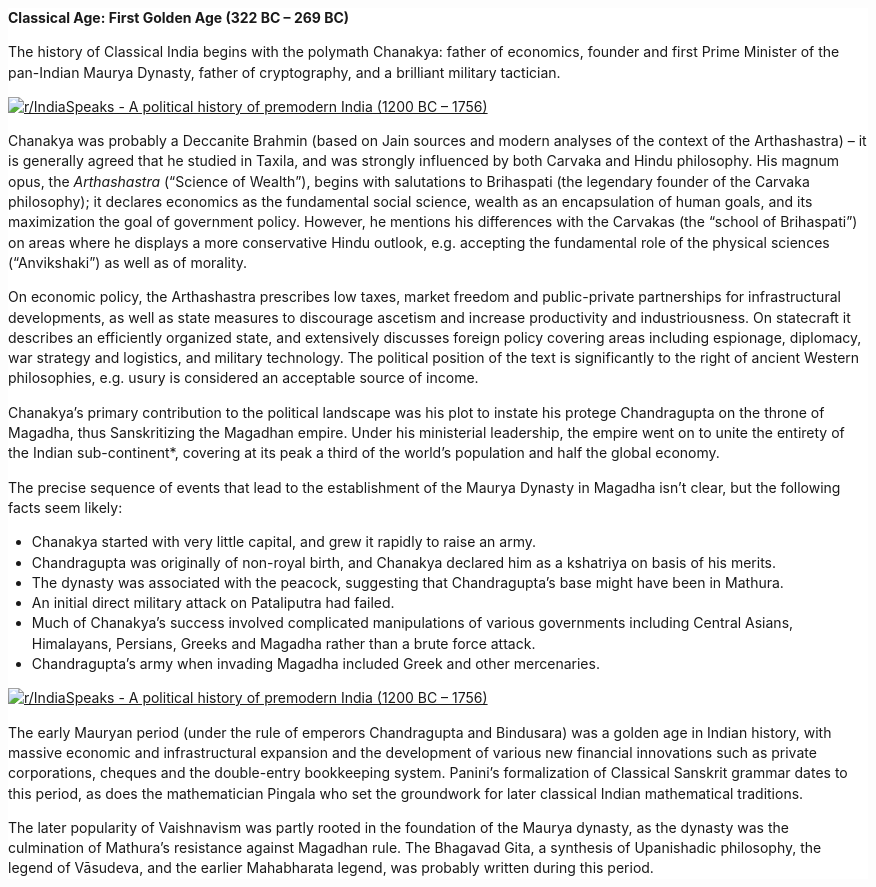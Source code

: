 **Classical Age: First Golden Age (322 BC – 269 BC)**

The history of Classical India begins with the polymath Chanakya: father of economics, founder and first Prime Minister of the pan-Indian Maurya Dynasty, father of cryptography, and a brilliant military tactician.

[![r/IndiaSpeaks - A political history of premodern India (1200 BC – 1756)](3dfmk29hylv71.png)](https://preview.redd.it/3dfmk29hylv71.png?width=900&format=png&auto=webp&s=dda21d39dd06143712ba338cd437b60729134341)

Chanakya was probably a Deccanite Brahmin (based on Jain sources and modern analyses of the context of the Arthashastra) – it is generally agreed that he studied in Taxila, and was strongly influenced by both Carvaka and Hindu philosophy. His magnum opus, the _Arthashastra_ (“Science of Wealth”), begins with salutations to Brihaspati (the legendary founder of the Carvaka philosophy); it declares economics as the fundamental social science, wealth as an encapsulation of human goals, and its maximization the goal of government policy. However, he mentions his differences with the Carvakas (the “school of Brihaspati”) on areas where he displays a more conservative Hindu outlook, e.g. accepting the fundamental role of the physical sciences (“Anvikshaki”) as well as of morality.

On economic policy, the Arthashastra prescribes low taxes, market freedom and public-private partnerships for infrastructural developments, as well as state measures to discourage ascetism and increase productivity and industriousness. On statecraft it describes an efficiently organized state, and extensively discusses foreign policy covering areas including espionage, diplomacy, war strategy and logistics, and military technology. The political position of the text is significantly to the right of ancient Western philosophies, e.g. usury is considered an acceptable source of income.

Chanakya’s primary contribution to the political landscape was his plot to instate his protege Chandragupta on the throne of Magadha, thus Sanskritizing the Magadhan empire. Under his ministerial leadership, the empire went on to unite the entirety of the Indian sub-continent*, covering at its peak a third of the world’s population and half the global economy.

The precise sequence of events that lead to the establishment of the Maurya Dynasty in Magadha isn’t clear, but the following facts seem likely:

- Chanakya started with very little capital, and grew it rapidly to raise an army.
- Chandragupta was originally of non-royal birth, and Chanakya declared him as a kshatriya on basis of his merits.
- The dynasty was associated with the peacock, suggesting that Chandragupta’s base might have been in Mathura.
- An initial direct military attack on Pataliputra had failed.
- Much of Chanakya’s success involved complicated manipulations of various governments including Central Asians, Himalayans, Persians, Greeks and Magadha rather than a brute force attack.
- Chandragupta’s army when invading Magadha included Greek and other mercenaries.

[![r/IndiaSpeaks - A political history of premodern India (1200 BC – 1756)](7hpsfidhzlv71.png)](https://preview.redd.it/7hpsfidhzlv71.png?width=915&format=png&auto=webp&s=479adbd499ea5b8c66c1e92ea6ffe518c656a4b8)

The early Mauryan period (under the rule of emperors Chandragupta and Bindusara) was a golden age in Indian history, with massive economic and infrastructural expansion and the development of various new financial innovations such as private corporations, cheques and the double-entry bookkeeping system. Panini’s formalization of Classical Sanskrit grammar dates to this period, as does the mathematician Pingala who set the groundwork for later classical Indian mathematical traditions.

The later popularity of Vaishnavism was partly rooted in the foundation of the Maurya dynasty, as the dynasty was the culmination of Mathura’s resistance against Magadhan rule. The Bhagavad Gita, a synthesis of Upanishadic philosophy, the legend of Vāsudeva, and the earlier Mahabharata legend, was probably written during this period.
